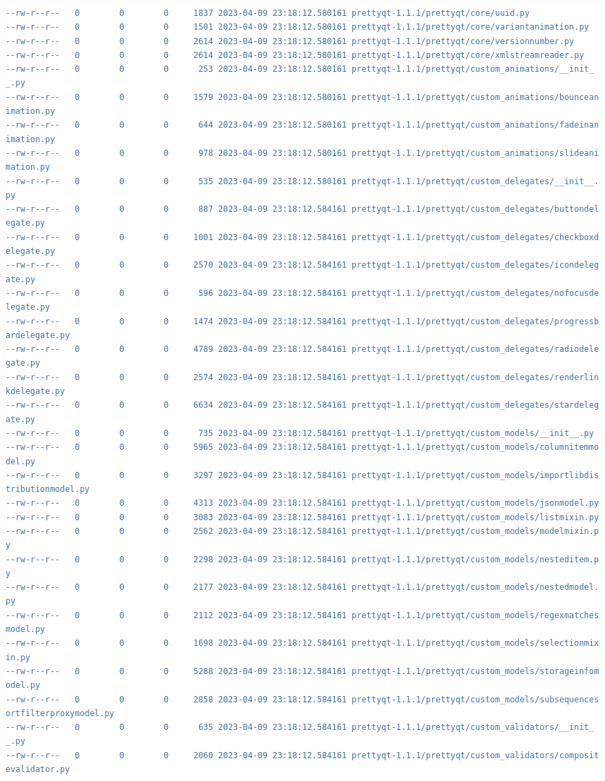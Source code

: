 ```diff
--rw-r--r--   0        0        0     1837 2023-04-09 23:18:12.580161 prettyqt-1.1.1/prettyqt/core/uuid.py
--rw-r--r--   0        0        0     1501 2023-04-09 23:18:12.580161 prettyqt-1.1.1/prettyqt/core/variantanimation.py
--rw-r--r--   0        0        0     2614 2023-04-09 23:18:12.580161 prettyqt-1.1.1/prettyqt/core/versionnumber.py
--rw-r--r--   0        0        0     2614 2023-04-09 23:18:12.580161 prettyqt-1.1.1/prettyqt/core/xmlstreamreader.py
--rw-r--r--   0        0        0      253 2023-04-09 23:18:12.580161 prettyqt-1.1.1/prettyqt/custom_animations/__init__.py
--rw-r--r--   0        0        0     1579 2023-04-09 23:18:12.580161 prettyqt-1.1.1/prettyqt/custom_animations/bounceanimation.py
--rw-r--r--   0        0        0      644 2023-04-09 23:18:12.580161 prettyqt-1.1.1/prettyqt/custom_animations/fadeinanimation.py
--rw-r--r--   0        0        0      978 2023-04-09 23:18:12.580161 prettyqt-1.1.1/prettyqt/custom_animations/slideanimation.py
--rw-r--r--   0        0        0      535 2023-04-09 23:18:12.580161 prettyqt-1.1.1/prettyqt/custom_delegates/__init__.py
--rw-r--r--   0        0        0      887 2023-04-09 23:18:12.584161 prettyqt-1.1.1/prettyqt/custom_delegates/buttondelegate.py
--rw-r--r--   0        0        0     1001 2023-04-09 23:18:12.584161 prettyqt-1.1.1/prettyqt/custom_delegates/checkboxdelegate.py
--rw-r--r--   0        0        0     2570 2023-04-09 23:18:12.584161 prettyqt-1.1.1/prettyqt/custom_delegates/icondelegate.py
--rw-r--r--   0        0        0      596 2023-04-09 23:18:12.584161 prettyqt-1.1.1/prettyqt/custom_delegates/nofocusdelegate.py
--rw-r--r--   0        0        0     1474 2023-04-09 23:18:12.584161 prettyqt-1.1.1/prettyqt/custom_delegates/progressbardelegate.py
--rw-r--r--   0        0        0     4789 2023-04-09 23:18:12.584161 prettyqt-1.1.1/prettyqt/custom_delegates/radiodelegate.py
--rw-r--r--   0        0        0     2574 2023-04-09 23:18:12.584161 prettyqt-1.1.1/prettyqt/custom_delegates/renderlinkdelegate.py
--rw-r--r--   0        0        0     6634 2023-04-09 23:18:12.584161 prettyqt-1.1.1/prettyqt/custom_delegates/stardelegate.py
--rw-r--r--   0        0        0      735 2023-04-09 23:18:12.584161 prettyqt-1.1.1/prettyqt/custom_models/__init__.py
--rw-r--r--   0        0        0     5965 2023-04-09 23:18:12.584161 prettyqt-1.1.1/prettyqt/custom_models/columnitemmodel.py
--rw-r--r--   0        0        0     3297 2023-04-09 23:18:12.584161 prettyqt-1.1.1/prettyqt/custom_models/importlibdistributionmodel.py
--rw-r--r--   0        0        0     4313 2023-04-09 23:18:12.584161 prettyqt-1.1.1/prettyqt/custom_models/jsonmodel.py
--rw-r--r--   0        0        0     3083 2023-04-09 23:18:12.584161 prettyqt-1.1.1/prettyqt/custom_models/listmixin.py
--rw-r--r--   0        0        0     2562 2023-04-09 23:18:12.584161 prettyqt-1.1.1/prettyqt/custom_models/modelmixin.py
--rw-r--r--   0        0        0     2298 2023-04-09 23:18:12.584161 prettyqt-1.1.1/prettyqt/custom_models/nesteditem.py
--rw-r--r--   0        0        0     2177 2023-04-09 23:18:12.584161 prettyqt-1.1.1/prettyqt/custom_models/nestedmodel.py
--rw-r--r--   0        0        0     2112 2023-04-09 23:18:12.584161 prettyqt-1.1.1/prettyqt/custom_models/regexmatchesmodel.py
--rw-r--r--   0        0        0     1698 2023-04-09 23:18:12.584161 prettyqt-1.1.1/prettyqt/custom_models/selectionmixin.py
--rw-r--r--   0        0        0     5288 2023-04-09 23:18:12.584161 prettyqt-1.1.1/prettyqt/custom_models/storageinfomodel.py
--rw-r--r--   0        0        0     2858 2023-04-09 23:18:12.584161 prettyqt-1.1.1/prettyqt/custom_models/subsequencesortfilterproxymodel.py
--rw-r--r--   0        0        0      635 2023-04-09 23:18:12.584161 prettyqt-1.1.1/prettyqt/custom_validators/__init__.py
--rw-r--r--   0        0        0     2060 2023-04-09 23:18:12.584161 prettyqt-1.1.1/prettyqt/custom_validators/compositevalidator.py
```